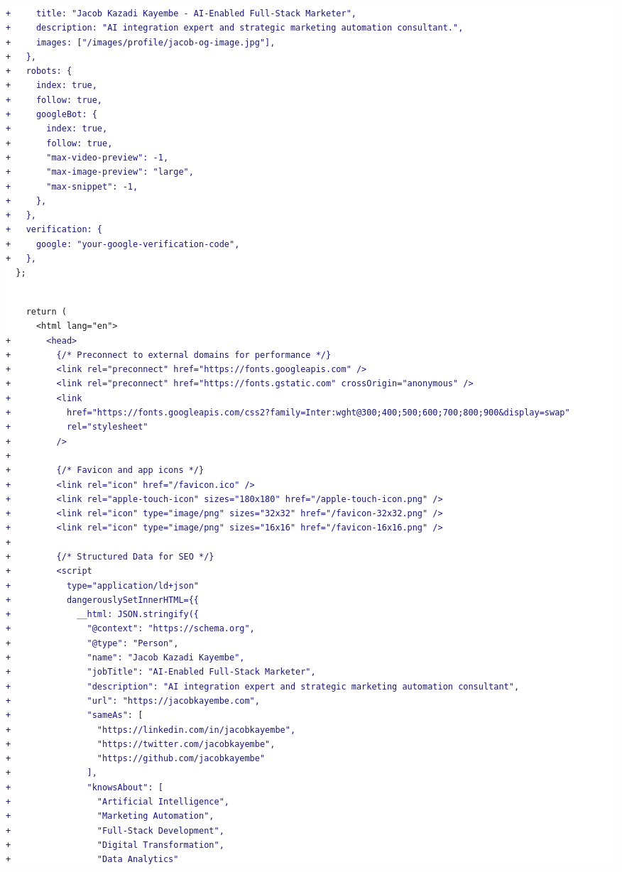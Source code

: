```diff
+     title: "Jacob Kazadi Kayembe - AI-Enabled Full-Stack Marketer",
+     description: "AI integration expert and strategic marketing automation consultant.",
+     images: ["/images/profile/jacob-og-image.jpg"],
+   },
+   robots: {
+     index: true,
+     follow: true,
+     googleBot: {
+       index: true,
+       follow: true,
+       "max-video-preview": -1,
+       "max-image-preview": "large",
+       "max-snippet": -1,
+     },
+   },
+   verification: {
+     google: "your-google-verification-code",
+   },
  };
  
```

```diff
    return (
      <html lang="en">
+       <head>
+         {/* Preconnect to external domains for performance */}
+         <link rel="preconnect" href="https://fonts.googleapis.com" />
+         <link rel="preconnect" href="https://fonts.gstatic.com" crossOrigin="anonymous" />
+         <link
+           href="https://fonts.googleapis.com/css2?family=Inter:wght@300;400;500;600;700;800;900&display=swap"
+           rel="stylesheet"
+         />
+         
+         {/* Favicon and app icons */}
+         <link rel="icon" href="/favicon.ico" />
+         <link rel="apple-touch-icon" sizes="180x180" href="/apple-touch-icon.png" />
+         <link rel="icon" type="image/png" sizes="32x32" href="/favicon-32x32.png" />
+         <link rel="icon" type="image/png" sizes="16x16" href="/favicon-16x16.png" />
+         
+         {/* Structured Data for SEO */}
+         <script
+           type="application/ld+json"
+           dangerouslySetInnerHTML={{
+             __html: JSON.stringify({
+               "@context": "https://schema.org",
+               "@type": "Person",
+               "name": "Jacob Kazadi Kayembe",
+               "jobTitle": "AI-Enabled Full-Stack Marketer",
+               "description": "AI integration expert and strategic marketing automation consultant",
+               "url": "https://jacobkayembe.com",
+               "sameAs": [
+                 "https://linkedin.com/in/jacobkayembe",
+                 "https://twitter.com/jacobkayembe",
+                 "https://github.com/jacobkayembe"
+               ],
+               "knowsAbout": [
+                 "Artificial Intelligence",
+                 "Marketing Automation",
+                 "Full-Stack Development",
+                 "Digital Transformation",
+                 "Data Analytics"
```